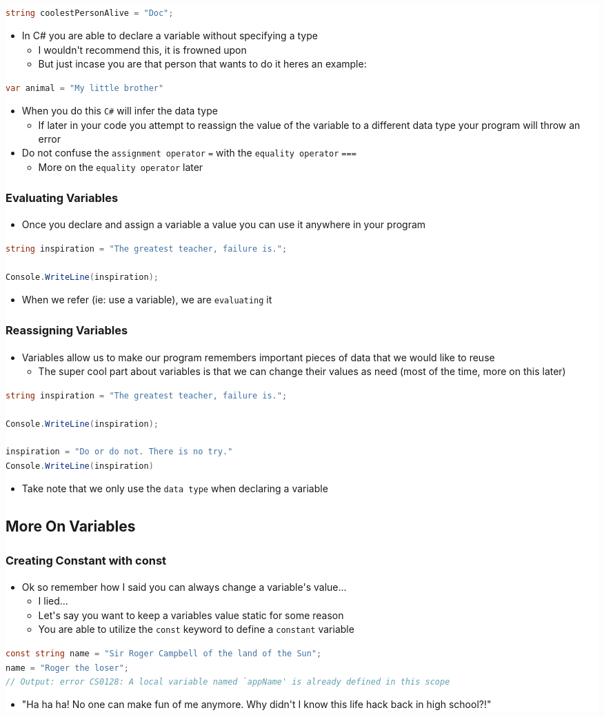 ```C#
string coolestPersonAlive = "Doc";
```

* In C# you are able to declare a variable without specifying a type
  * I wouldn't recommend this, it is frowned upon
  * But just incase you are that person that wants to do it heres an example:
```C#
var animal = "My little brother"
```
  * When you do this `C#` will infer the data type
    * If later in your code you attempt to reassign the value of the variable to a different data type your program will throw an error
* Do not confuse the `assignment operator` `=` with the `equality operator` `===`
  * More on the `equality operator` later

### Evaluating Variables
* Once you declare and assign a variable a value you can use it anywhere in your program

```C#
string inspiration = "The greatest teacher, failure is.";

Console.WriteLine(inspiration);
```
* When we refer (ie: use a variable), we are `evaluating` it
### Reassigning Variables
* Variables allow us to make our program remembers important pieces of data that we would like to reuse
  * The super cool part about variables is that we can change their values as need (most of the time, more on this later)
```C#
string inspiration = "The greatest teacher, failure is.";

Console.WriteLine(inspiration);

inspiration = "Do or do not. There is no try."
Console.WriteLine(inspiration)
```
  * Take note that we only use the `data type` when declaring a variable

## More On Variables
### Creating Constant with const
* Ok so remember how I said you can always change a variable's value...
  * I lied...
  * Let's say you want to keep a variables value static for some reason
  * You are able to utilize the `const` keyword to define a `constant` variable
```C#
const string name = "Sir Roger Campbell of the land of the Sun";
name = "Roger the loser";
// Output: error CS0128: A local variable named `appName' is already defined in this scope
```
* "Ha ha ha! No one can make fun of me anymore. Why didn't I know this life hack back in high school?!"
